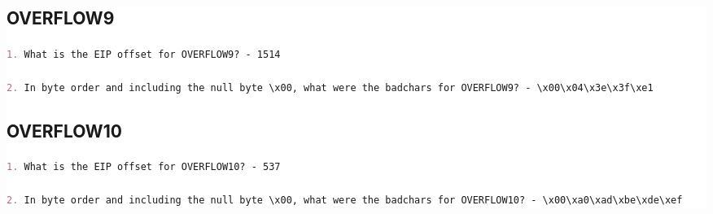 ## OVERFLOW9

```markdown
1. What is the EIP offset for OVERFLOW9? - 1514

2. In byte order and including the null byte \x00, what were the badchars for OVERFLOW9? - \x00\x04\x3e\x3f\xe1
```

## OVERFLOW10

```markdown
1. What is the EIP offset for OVERFLOW10? - 537

2. In byte order and including the null byte \x00, what were the badchars for OVERFLOW10? - \x00\xa0\xad\xbe\xde\xef
```
